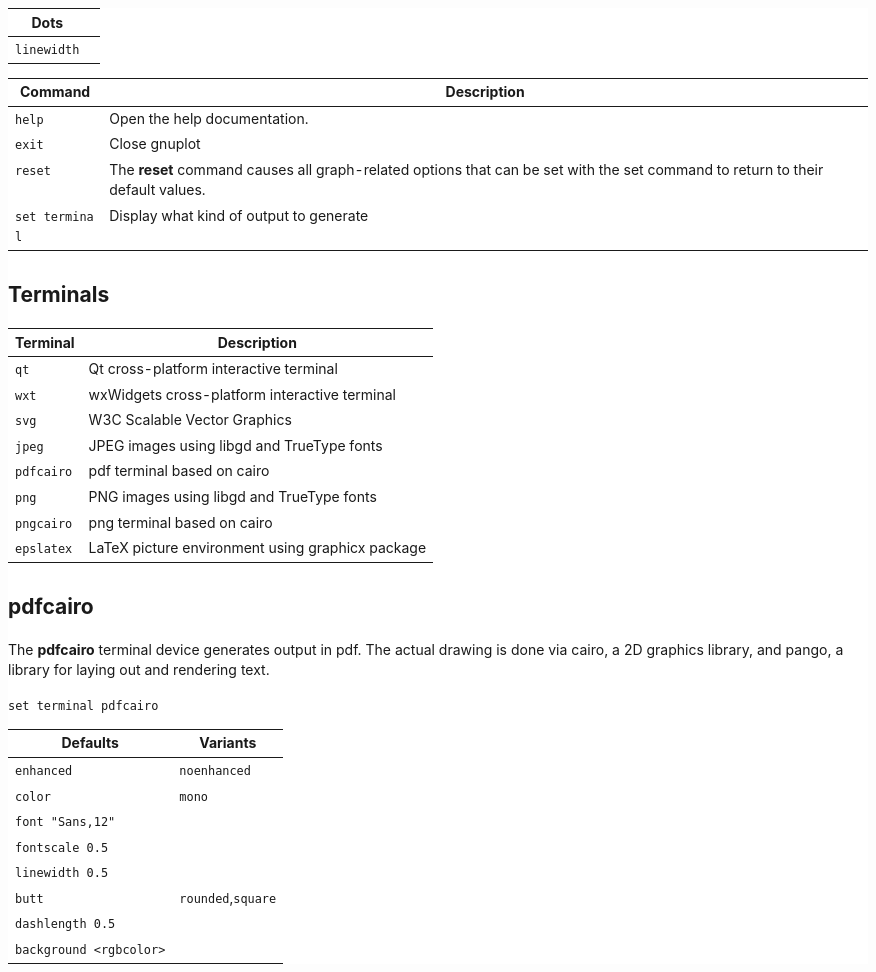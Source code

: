 


| Dots        |      |
| ----------- | ---- |
| `linewidth` |      |





| Command | Description |
| ----------- | ---- |
| `help` | Open the help documentation. |
| `exit` | Close gnuplot |
| `reset` | The **reset**  command causes all graph-related options that can be set with the set command to return to their default values. |
| `set terminal` | Display what kind of output to generate |



## Terminals

| Terminal   | Description                                      |
| ---------- | ------------------------------------------------ |
| `qt`       | Qt cross-platform interactive terminal           |
| `wxt`      | wxWidgets cross-platform interactive terminal    |
| `svg`      | W3C Scalable Vector Graphics                     |
| `jpeg`     | JPEG images using libgd and TrueType fonts       |
| `pdfcairo` | pdf terminal based on cairo                      |
| `png`      | PNG images using libgd and TrueType fonts        |
| `pngcairo` | png terminal based on cairo                      |
| `epslatex` | LaTeX picture environment using graphicx package |



## pdfcairo

The **pdfcairo** terminal device generates output in pdf. The actual drawing  is done via cairo, a 2D graphics library, and pango, a library for laying out  and rendering text.

```gnuplot
set terminal pdfcairo
```



| Defaults                | Variants           |
| ----------------------- | ------------------ |
| `enhanced`              | `noenhanced`       |
| `color`                 | `mono`             |
| `font "Sans,12"`        |                    |
| `fontscale 0.5`         |                    |
| `linewidth 0.5`         |                    |
| `butt`                  | `rounded`,`square` |
| `dashlength 0.5`         |                    |
| `background <rgbcolor>` |                    |
